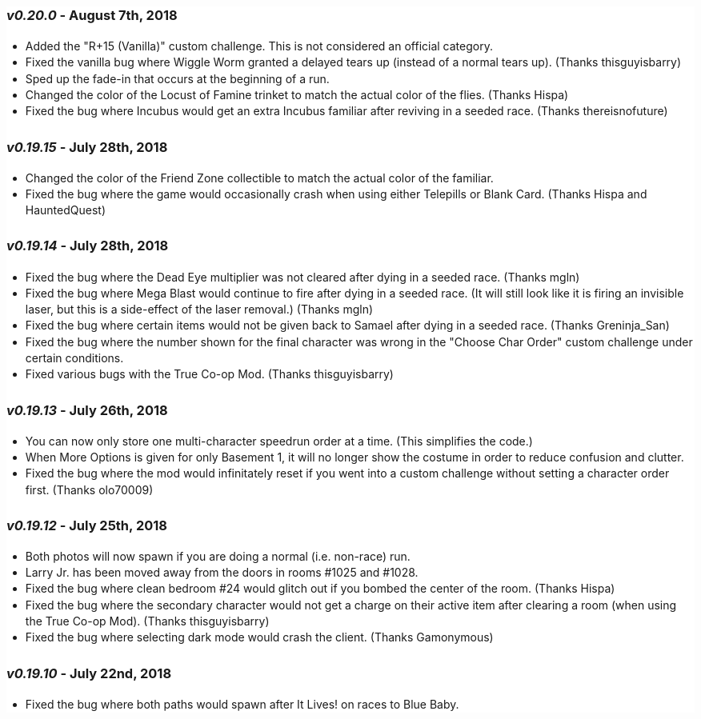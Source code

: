 ### *v0.20.0* - August 7th, 2018

* Added the "R+15 (Vanilla)" custom challenge. This is not considered an official category.
* Fixed the vanilla bug where Wiggle Worm granted a delayed tears up (instead of a normal tears up). (Thanks thisguyisbarry)
* Sped up the fade-in that occurs at the beginning of a run.
* Changed the color of the Locust of Famine trinket to match the actual color of the flies. (Thanks Hispa)
* Fixed the bug where Incubus would get an extra Incubus familiar after reviving in a seeded race. (Thanks thereisnofuture)

### *v0.19.15* - July 28th, 2018

* Changed the color of the Friend Zone collectible to match the actual color of the familiar.
* Fixed the bug where the game would occasionally crash when using either Telepills or Blank Card. (Thanks Hispa and HauntedQuest)

### *v0.19.14* - July 28th, 2018

* Fixed the bug where the Dead Eye multiplier was not cleared after dying in a seeded race. (Thanks mgln)
* Fixed the bug where Mega Blast would continue to fire after dying in a seeded race. (It will still look like it is firing an invisible laser, but this is a side-effect of the laser removal.) (Thanks mgln)
* Fixed the bug where certain items would not be given back to Samael after dying in a seeded race. (Thanks Greninja_San)
* Fixed the bug where the number shown for the final character was wrong in the "Choose Char Order" custom challenge under certain conditions.
* Fixed various bugs with the True Co-op Mod. (Thanks thisguyisbarry)

### *v0.19.13* - July 26th, 2018

* You can now only store one multi-character speedrun order at a time. (This simplifies the code.)
* When More Options is given for only Basement 1, it will no longer show the costume in order to reduce confusion and clutter.
* Fixed the bug where the mod would infinitately reset if you went into a custom challenge without setting a character order first. (Thanks olo70009)

### *v0.19.12* - July 25th, 2018

* Both photos will now spawn if you are doing a normal (i.e. non-race) run.
* Larry Jr. has been moved away from the doors in rooms #1025 and #1028.
* Fixed the bug where clean bedroom #24 would glitch out if you bombed the center of the room. (Thanks Hispa)
* Fixed the bug where the secondary character would not get a charge on their active item after clearing a room (when using the True Co-op Mod). (Thanks thisguyisbarry)
* Fixed the bug where selecting dark mode would crash the client. (Thanks Gamonymous)

### *v0.19.10* - July 22nd, 2018

* Fixed the bug where both paths would spawn after It Lives! on races to Blue Baby.
